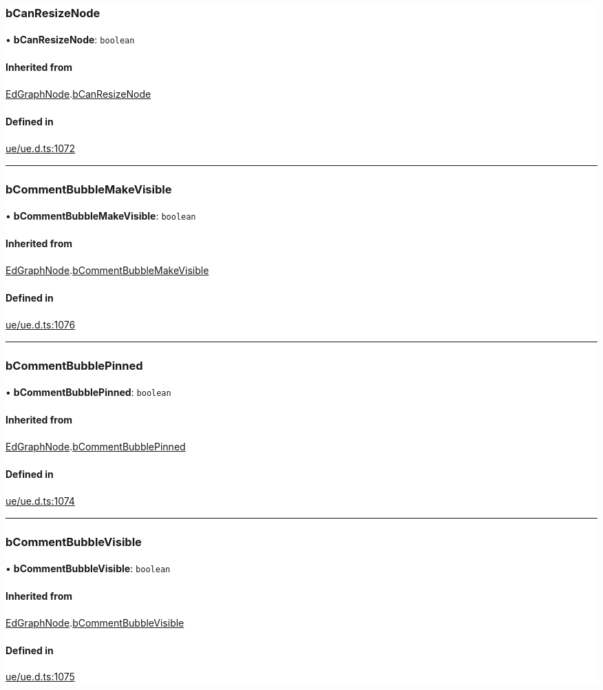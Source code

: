 ### bCanResizeNode

• **bCanResizeNode**: `boolean`

#### Inherited from

[EdGraphNode](ue_ue.EdGraphNode.md).[bCanResizeNode](ue_ue.EdGraphNode.md#bcanresizenode)

#### Defined in

[ue/ue.d.ts:1072](https://github.com/YugMetaverse/yug_typings/blob/b7d9b19/ue/ue.d.ts#L1072)

___

### bCommentBubbleMakeVisible

• **bCommentBubbleMakeVisible**: `boolean`

#### Inherited from

[EdGraphNode](ue_ue.EdGraphNode.md).[bCommentBubbleMakeVisible](ue_ue.EdGraphNode.md#bcommentbubblemakevisible)

#### Defined in

[ue/ue.d.ts:1076](https://github.com/YugMetaverse/yug_typings/blob/b7d9b19/ue/ue.d.ts#L1076)

___

### bCommentBubblePinned

• **bCommentBubblePinned**: `boolean`

#### Inherited from

[EdGraphNode](ue_ue.EdGraphNode.md).[bCommentBubblePinned](ue_ue.EdGraphNode.md#bcommentbubblepinned)

#### Defined in

[ue/ue.d.ts:1074](https://github.com/YugMetaverse/yug_typings/blob/b7d9b19/ue/ue.d.ts#L1074)

___

### bCommentBubbleVisible

• **bCommentBubbleVisible**: `boolean`

#### Inherited from

[EdGraphNode](ue_ue.EdGraphNode.md).[bCommentBubbleVisible](ue_ue.EdGraphNode.md#bcommentbubblevisible)

#### Defined in

[ue/ue.d.ts:1075](https://github.com/YugMetaverse/yug_typings/blob/b7d9b19/ue/ue.d.ts#L1075)
